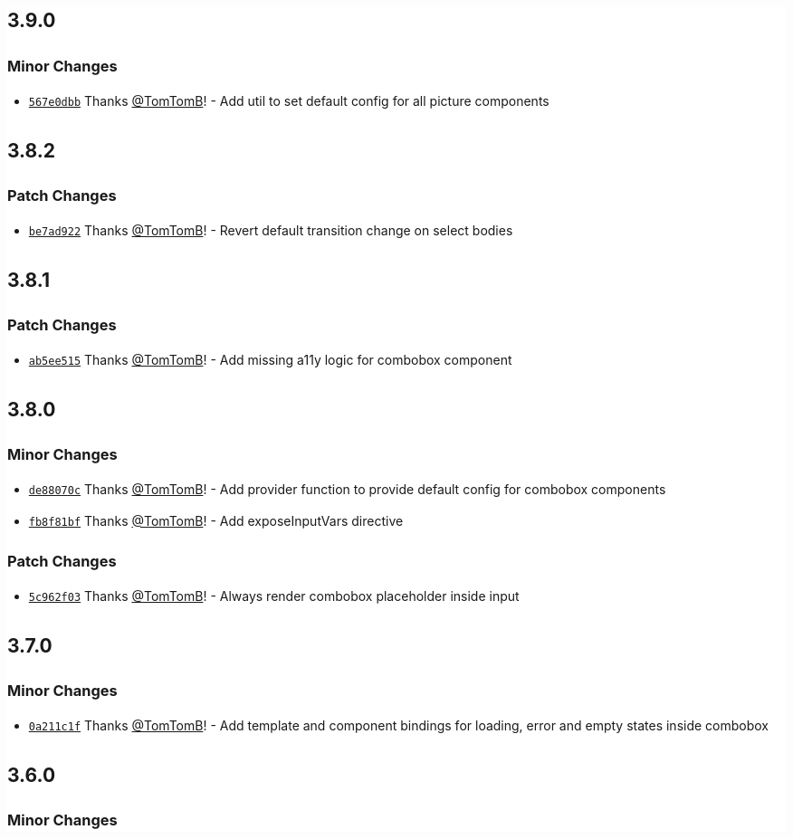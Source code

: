 ## 3.9.0

### Minor Changes

- [`567e0dbb`](https://github.com/ethlete-io/ethdk/commit/567e0dbb6fec1828c1c741ed901796389c9460a1) Thanks [@TomTomB](https://github.com/TomTomB)! - Add util to set default config for all picture components

## 3.8.2

### Patch Changes

- [`be7ad922`](https://github.com/ethlete-io/ethdk/commit/be7ad922829f0dc5180b9603cdebc048e853eaa9) Thanks [@TomTomB](https://github.com/TomTomB)! - Revert default transition change on select bodies

## 3.8.1

### Patch Changes

- [`ab5ee515`](https://github.com/ethlete-io/ethdk/commit/ab5ee515e38280d10ec50910042706902ccc099e) Thanks [@TomTomB](https://github.com/TomTomB)! - Add missing a11y logic for combobox component

## 3.8.0

### Minor Changes

- [`de88070c`](https://github.com/ethlete-io/ethdk/commit/de88070c24194969224a53a3b37d0fc8a1f6ad63) Thanks [@TomTomB](https://github.com/TomTomB)! - Add provider function to provide default config for combobox components

- [`fb8f81bf`](https://github.com/ethlete-io/ethdk/commit/fb8f81bfe0668de3e81d3ebceb9a79420c4fc8e7) Thanks [@TomTomB](https://github.com/TomTomB)! - Add exposeInputVars directive

### Patch Changes

- [`5c962f03`](https://github.com/ethlete-io/ethdk/commit/5c962f039f2e72051982bf5df06c831f3ee1f0af) Thanks [@TomTomB](https://github.com/TomTomB)! - Always render combobox placeholder inside input

## 3.7.0

### Minor Changes

- [`0a211c1f`](https://github.com/ethlete-io/ethdk/commit/0a211c1f9195f082ddf3f003cfd1cdeb9e8582f3) Thanks [@TomTomB](https://github.com/TomTomB)! - Add template and component bindings for loading, error and empty states inside combobox

## 3.6.0

### Minor Changes
